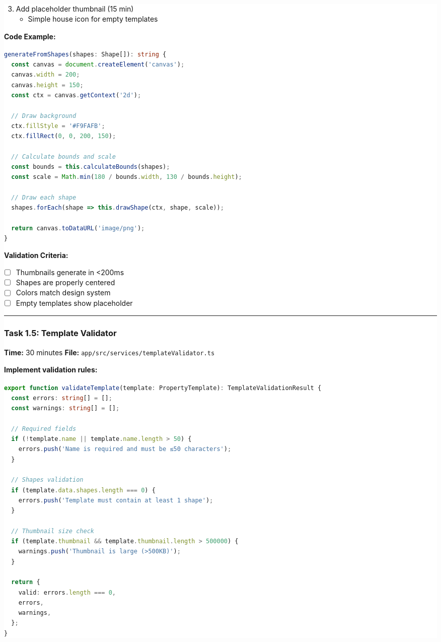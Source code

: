 3. Add placeholder thumbnail (15 min)
   - Simple house icon for empty templates

**Code Example:**
```typescript
generateFromShapes(shapes: Shape[]): string {
  const canvas = document.createElement('canvas');
  canvas.width = 200;
  canvas.height = 150;
  const ctx = canvas.getContext('2d');

  // Draw background
  ctx.fillStyle = '#F9FAFB';
  ctx.fillRect(0, 0, 200, 150);

  // Calculate bounds and scale
  const bounds = this.calculateBounds(shapes);
  const scale = Math.min(180 / bounds.width, 130 / bounds.height);

  // Draw each shape
  shapes.forEach(shape => this.drawShape(ctx, shape, scale));

  return canvas.toDataURL('image/png');
}
```

**Validation Criteria:**
- [ ] Thumbnails generate in <200ms
- [ ] Shapes are properly centered
- [ ] Colors match design system
- [ ] Empty templates show placeholder

---

### Task 1.5: Template Validator
**Time:** 30 minutes
**File:** `app/src/services/templateValidator.ts`

**Implement validation rules:**
```typescript
export function validateTemplate(template: PropertyTemplate): TemplateValidationResult {
  const errors: string[] = [];
  const warnings: string[] = [];

  // Required fields
  if (!template.name || template.name.length > 50) {
    errors.push('Name is required and must be ≤50 characters');
  }

  // Shapes validation
  if (template.data.shapes.length === 0) {
    errors.push('Template must contain at least 1 shape');
  }

  // Thumbnail size check
  if (template.thumbnail && template.thumbnail.length > 500000) {
    warnings.push('Thumbnail is large (>500KB)');
  }

  return {
    valid: errors.length === 0,
    errors,
    warnings,
  };
}
```
